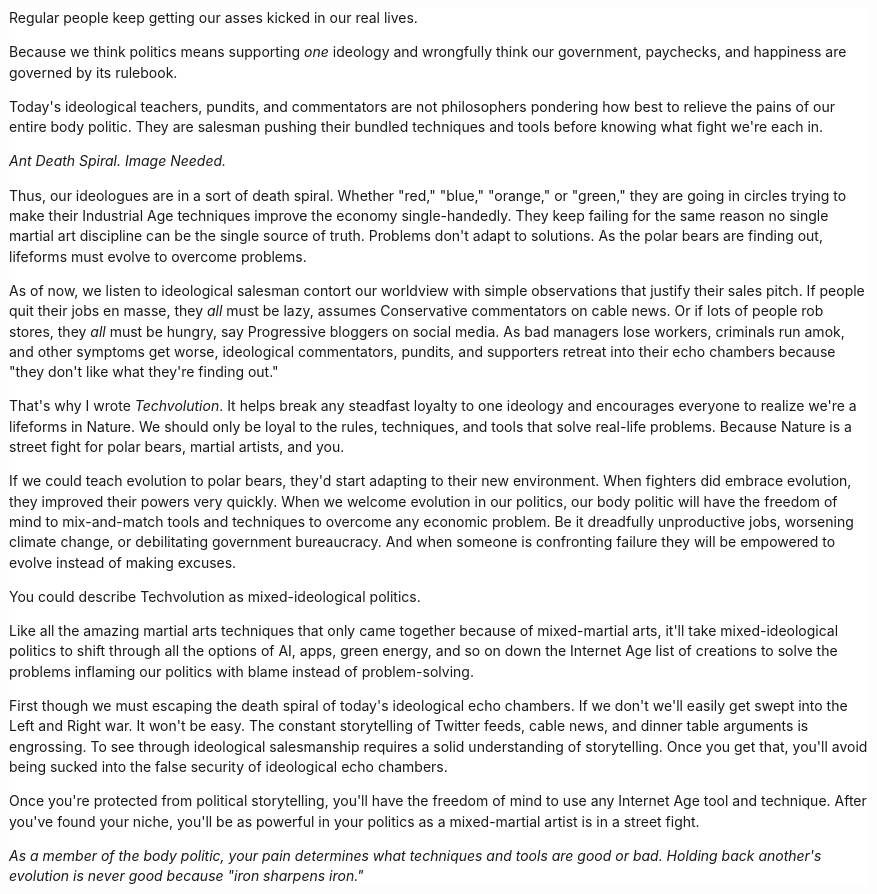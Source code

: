 Regular people keep getting our asses kicked in our real lives.

Because we think politics means supporting _one_ ideology and wrongfully think our government, paychecks, and happiness are governed by its rulebook.

Today's ideological teachers, pundits, and commentators are not philosophers pondering how best to relieve the pains of our entire body politic. They are salesman pushing their bundled techniques and tools before knowing what fight we're each in.


_Ant Death Spiral. Image Needed._

Thus, our ideologues are in a sort of death spiral. Whether "red," "blue," "orange," or "green," they are going in circles trying to make their Industrial Age techniques improve the economy single-handedly. They keep failing for the same reason no single martial art discipline can be the single source of truth. Problems don't adapt to solutions. As the polar bears are finding out, lifeforms must evolve to overcome problems.

As of now, we listen to ideological salesman contort our worldview with simple observations that justify their sales pitch. If people quit their jobs en masse, they _all_ must be lazy, assumes Conservative commentators on cable news. Or if lots of people rob stores, they _all_ must be hungry, say Progressive bloggers on social media. As bad managers lose workers, criminals run amok, and other symptoms get worse, ideological commentators, pundits, and supporters retreat into their echo chambers because "they don't like what they're finding out."

That's why I wrote _Techvolution_. It helps break any steadfast loyalty to one ideology and encourages everyone to realize we're a lifeforms in Nature. We should only be loyal to the rules, techniques, and tools that solve real-life problems. Because Nature is a street fight for polar bears, martial artists, and you.

If we could teach evolution to polar bears, they'd start adapting to their new environment. When fighters did embrace evolution, they improved their powers very quickly. When we welcome evolution in our politics, our body politic will have the freedom of mind to mix-and-match tools and techniques to overcome any economic problem. Be it dreadfully unproductive jobs, worsening climate change, or debilitating government bureaucracy. And when someone is confronting failure they will be empowered to evolve instead of making excuses.

You could describe Techvolution as mixed-ideological politics.

Like all the amazing martial arts techniques that only came together because of mixed-martial arts, it'll take mixed-ideological politics to shift through all the options of AI, apps, green energy, and so on down the Internet Age list of creations to solve the problems inflaming our politics with blame instead of problem-solving.

First though we must escaping the death spiral of today's ideological echo chambers. If we don't we'll easily get swept into the Left and Right war. It won't be easy. The constant storytelling of Twitter feeds, cable news, and dinner table arguments is engrossing. To see through ideological salesmanship requires a solid understanding of storytelling. Once you get that, you'll avoid being sucked into the false security of ideological echo chambers.

Once you're protected from political storytelling, you'll have the freedom of mind to use any Internet Age tool and technique. After you've found your niche, you'll be as powerful in your politics as a mixed-martial artist is in a street fight.


_As a member of the body politic, your pain determines what techniques and tools are good or bad. Holding back another's evolution is never good because "iron sharpens iron."_
